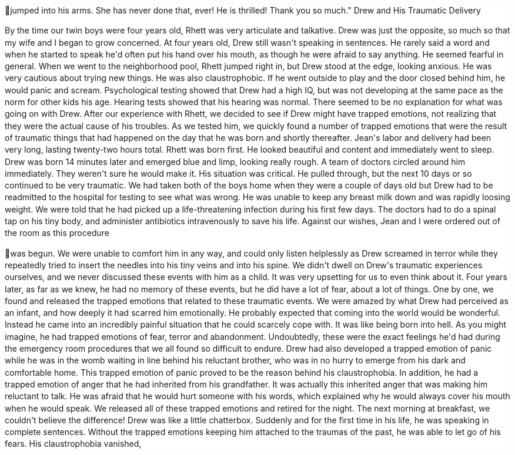 jumped into his arms. She has never done that, ever! He is thrilled!
Thank you so much." Drew and His Traumatic Delivery

By the time our twin boys were four years old, Rhett was very articulate
and talkative. Drew was just the opposite, so much so that my wife and I
began to grow concerned. At four years old, Drew still wasn't speaking
in sentences. He rarely said a word and when he started to speak he'd
often put his hand over his mouth, as though he were afraid to say
anything. He seemed fearful in general. When we went to the neighborhood
pool, Rhett jumped right in, but Drew stood at the edge, looking
anxious. He was very cautious about trying new things. He was also
claustrophobic. If he went outside to play and the door closed behind
him, he would panic and scream. Psychological testing showed that Drew
had a high IQ, but was not developing at the same pace as the norm for
other kids his age. Hearing tests showed that his hearing was normal.
There seemed to be no explanation for what was going on with Drew. After
our experience with Rhett, we decided to see if Drew might have trapped
emotions, not realizing that they were the actual cause of his troubles.
As we tested him, we quickly found a number of trapped emotions that
were the result of traumatic things that had happened on the day that he
was born and shortly thereafter. Jean's labor and delivery had been very
long, lasting twenty-two hours total. Rhett was born first. He looked
beautiful and content and immediately went to sleep. Drew was born 14
minutes later and emerged blue and limp, looking really rough. A team of
doctors circled around him immediately. They weren't sure he would make
it. His situation was critical. He pulled through, but the next 10 days
or so continued to be very traumatic. We had taken both of the boys home
when they were a couple of days old but Drew had to be readmitted to the
hospital for testing to see what was wrong. He was unable to keep any
breast milk down and was rapidly loosing weight. We were told that he
had picked up a life-threatening infection during his first few days.
The doctors had to do a spinal tap on his tiny body, and administer
antibiotics intravenously to save his life. Against our wishes, Jean and
I were ordered out of the room as this procedure

was begun. We were unable to comfort him in any way, and could only
listen helplessly as Drew screamed in terror while they repeatedly tried
to insert the needles into his tiny veins and into his spine. We didn't
dwell on Drew's traumatic experiences ourselves, and we never discussed
these events with him as a child. It was very upsetting for us to even
think about it. Four years later, as far as we knew, he had no memory of
these events, but he did have a lot of fear, about a lot of things. One
by one, we found and released the trapped emotions that related to these
traumatic events. We were amazed by what Drew had perceived as an
infant, and how deeply it had scarred him emotionally. He probably
expected that coming into the world would be wonderful. Instead he came
into an incredibly painful situation that he could scarcely cope with.
It was like being born into hell. As you might imagine, he had trapped
emotions of fear, terror and abandonment. Undoubtedly, these were the
exact feelings he'd had during the emergency room procedures that we all
found so difficult to endure. Drew had also developed a trapped emotion
of panic while he was in the womb waiting in line behind his reluctant
brother, who was in no hurry to emerge from his dark and comfortable
home. This trapped emotion of panic proved to be the reason behind his
claustrophobia. In addition, he had a trapped emotion of anger that he
had inherited from his grandfather. It was actually this inherited anger
that was making him reluctant to talk. He was afraid that he would hurt
someone with his words, which explained why he would always cover his
mouth when he would speak. We released all of these trapped emotions and
retired for the night. The next morning at breakfast, we couldn't
believe the difference! Drew was like a little chatterbox. Suddenly and
for the first time in his life, he was speaking in complete sentences.
Without the trapped emotions keeping him attached to the traumas of the
past, he was able to let go of his fears. His claustrophobia vanished,